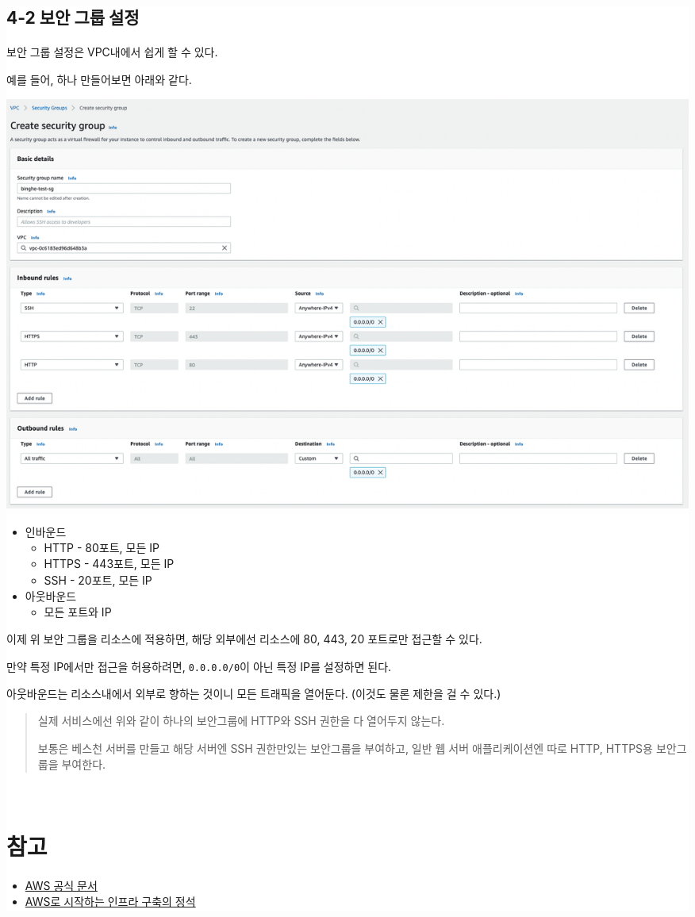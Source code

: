 ## 4-2 보안 그룹 설정
보안 그룹 설정은 VPC내에서 쉽게 할 수 있다.

예를 들어, 하나 만들어보면 아래와 같다.

<p align="center"><img src="./image/sg_example.png"> </p>

* 인바운드
  * HTTP - 80포트, 모든 IP
  * HTTPS - 443포트, 모든 IP
  * SSH - 20포트, 모든 IP
* 아웃바운드
  * 모든 포트와 IP

이제 위 보안 그룹을 리소스에 적용하면, 해당 외부에선 리소스에 80, 443, 20 포트로만 접근할 수 있다.

만약 특정 IP에서만 접근을 허용하려면, `0.0.0.0/0`이 아닌 특정 IP를 설정하면 된다.

아웃바운드는 리소스내에서 외부로 향하는 것이니 모든 트래픽을 열어둔다. (이것도 물론 제한을 걸 수 있다.)

> 실제 서비스에선 위와 같이 하나의 보안그룹에 HTTP와 SSH 권한을 다 열어두지 않는다.
> 
> 보통은 베스천 서버를 만들고 해당 서버엔 SSH 권한만있는 보안그룹을 부여하고, 일반 웹 서버 애플리케이션엔 따로 HTTP, HTTPS용 보안그룹을 부여한다.

<br>

# 참고
* [AWS 공식 문서](https://docs.aws.amazon.com/vpc/index.html)
* [AWS로 시작하는 인프라 구축의 정석](https://www.yes24.com/Product/Goods/109747932)
